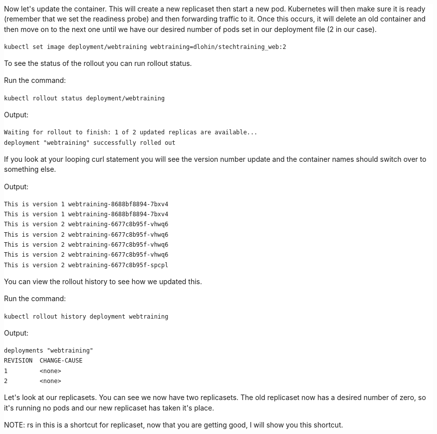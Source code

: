 Now let's update the container.  This will create a new replicaset then start a new pod. Kubernetes will then make sure it is ready (remember that we set the readiness probe) and then forwarding traffic to it.  Once this occurs, it will delete an old container and then move on to the next one until we have our desired number of pods set in our deployment file (2 in our case).

```
kubectl set image deployment/webtraining webtraining=dlohin/stechtraining_web:2
```

To see the status of the rollout you can run rollout status.

Run the command:
```
kubectl rollout status deployment/webtraining
```

Output:
```
Waiting for rollout to finish: 1 of 2 updated replicas are available...
deployment "webtraining" successfully rolled out
```

If you look at your looping curl statement you will see the version number update and the container names should switch over to something else.

Output:

```
This is version 1 webtraining-8688bf8894-7bxv4
This is version 1 webtraining-8688bf8894-7bxv4
This is version 2 webtraining-6677c8b95f-vhwq6
This is version 2 webtraining-6677c8b95f-vhwq6
This is version 2 webtraining-6677c8b95f-vhwq6
This is version 2 webtraining-6677c8b95f-vhwq6
This is version 2 webtraining-6677c8b95f-spcpl
```

You can view the rollout history to see how we updated this.

Run the command:

```
kubectl rollout history deployment webtraining
```

Output:

```
deployments "webtraining"
REVISION  CHANGE-CAUSE
1         <none>
2         <none>
```

Let's look at our replicasets.  You can see we now have two replicasets.  The old replicaset now has a desired number of zero, so it's running no pods and our new replicaset has taken it's place. 

NOTE: rs in this is a shortcut for replicaset, now that you are getting good, I will show you this shortcut.   
